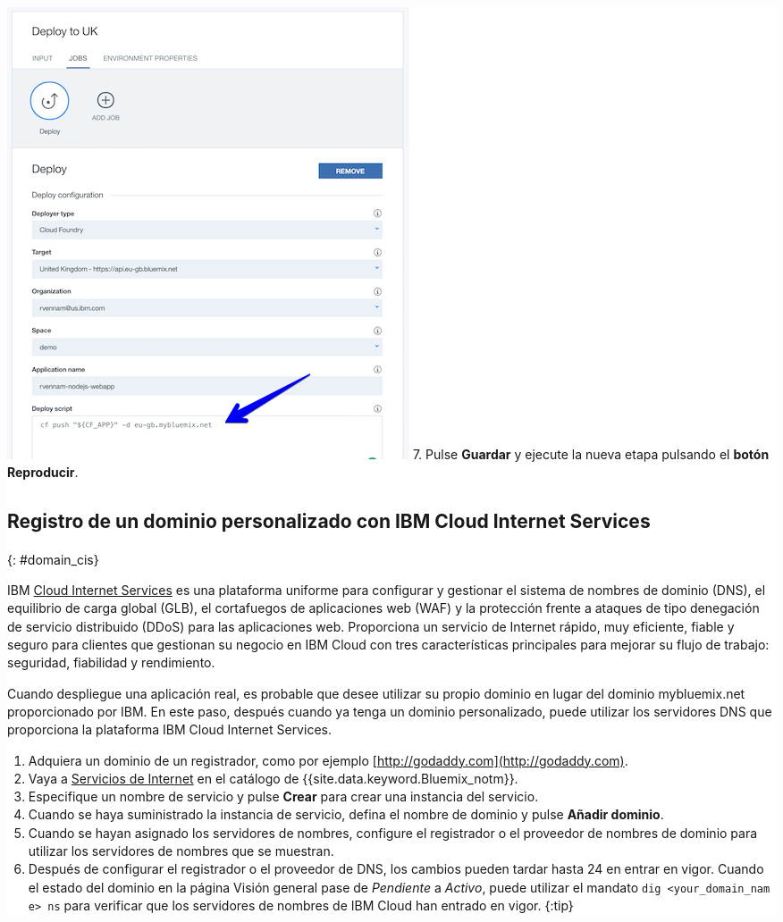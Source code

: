    ![HelloWorld](images/solution1/DeployToUK.png)
7. Pulse **Guardar** y ejecute la nueva etapa pulsando el **botón Reproducir**.

## Registro de un dominio personalizado con IBM Cloud Internet Services

{: #domain_cis}

IBM [Cloud Internet Services](https://{DomainName}/docs/infrastructure/cis?topic=cis-getting-started-with-ibm-cloud-internet-services-cis-#getting-started-with-ibm-cloud-internet-services-cis-) es una plataforma uniforme para configurar y gestionar el sistema de nombres de dominio (DNS), el equilibrio de carga global (GLB), el cortafuegos de aplicaciones web (WAF) y la protección frente a ataques de tipo denegación de servicio distribuido (DDoS) para las aplicaciones web. Proporciona un servicio de Internet rápido, muy eficiente, fiable y seguro para clientes que gestionan su negocio en IBM Cloud con tres características principales para mejorar su flujo de trabajo: seguridad, fiabilidad y rendimiento.  

Cuando despliegue una aplicación real, es probable que desee utilizar su propio dominio en lugar del dominio mybluemix.net proporcionado por IBM. En este paso, después cuando ya tenga un dominio personalizado, puede utilizar los servidores DNS que proporciona la plataforma IBM Cloud Internet Services.

1. Adquiera un dominio de un registrador, como por ejemplo [http://godaddy.com](http://godaddy.com).
2. Vaya a [Servicios de Internet](https://{DomainName}/catalog/services/internet-services) en el catálogo de {{site.data.keyword.Bluemix_notm}}.
2. Especifique un nombre de servicio y pulse **Crear** para crear una instancia del servicio.
3. Cuando se haya suministrado la instancia de servicio, defina el nombre de dominio y pulse **Añadir dominio**.
4. Cuando se hayan asignado los servidores de nombres, configure el registrador o el proveedor de nombres de dominio para utilizar los servidores de nombres que se muestran.
5. Después de configurar el registrador o el proveedor de DNS, los cambios pueden tardar hasta 24 en entrar en vigor.
  Cuando el estado del dominio en la página Visión general pase de *Pendiente* a *Activo*, puede utilizar el mandato `dig <your_domain_name> ns` para verificar que los servidores de nombres de IBM Cloud han entrado en vigor.
  {:tip}
